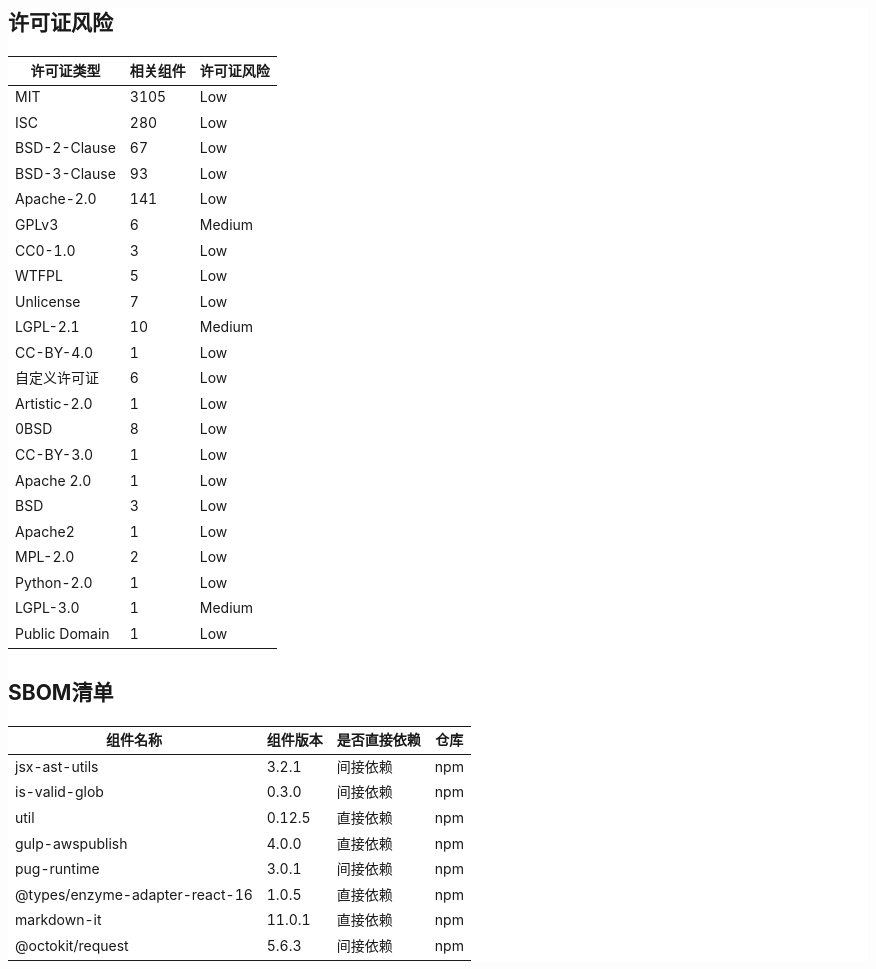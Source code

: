 


## 许可证风险

| 许可证类型 | 相关组件 | 许可证风险 |
| ---------- | -------- | ---------- |
|MIT|3105|Low|
|ISC|280|Low|
|BSD-2-Clause|67|Low|
|BSD-3-Clause|93|Low|
|Apache-2.0|141|Low|
|GPLv3|6|Medium|
|CC0-1.0|3|Low|
|WTFPL|5|Low|
|Unlicense|7|Low|
|LGPL-2.1|10|Medium|
|CC-BY-4.0|1|Low|
|自定义许可证|6|Low|
|Artistic-2.0|1|Low|
|0BSD|8|Low|
|CC-BY-3.0|1|Low|
|Apache 2.0|1|Low|
|BSD|3|Low|
|Apache2|1|Low|
|MPL-2.0|2|Low|
|Python-2.0|1|Low|
|LGPL-3.0|1|Medium|
|Public Domain|1|Low|




## SBOM清单

| 组件名称 | 组件版本 | 是否直接依赖 | 仓库 |
| -------- | -------- | ------------ | ---- |
|jsx-ast-utils|3.2.1|间接依赖|npm|
|is-valid-glob|0.3.0|间接依赖|npm|
|util|0.12.5|直接依赖|npm|
|gulp-awspublish|4.0.0|直接依赖|npm|
|pug-runtime|3.0.1|间接依赖|npm|
|@types/enzyme-adapter-react-16|1.0.5|直接依赖|npm|
|markdown-it|11.0.1|直接依赖|npm|
|@octokit/request|5.6.3|间接依赖|npm|